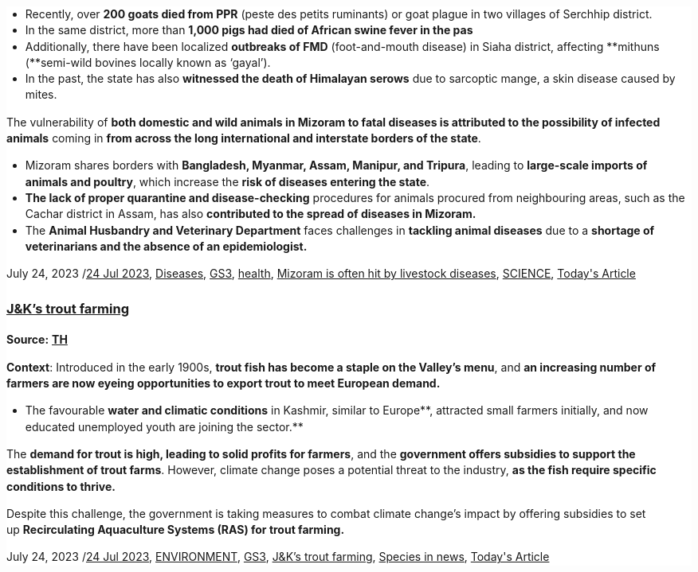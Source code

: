 - Recently, over **200 goats died from PPR** (peste des petits ruminants) or goat plague in two villages of Serchhip district.
- In the same district, more than **1,000 pigs had died of African swine fever in the pas**
- Additionally, there have been localized **outbreaks of FMD** (foot-and-mouth disease) in Siaha district, affecting **mithuns (**semi-wild bovines locally known as ‘gayal’).
- In the past, the state has also **witnessed the death of Himalayan serows** due to sarcoptic mange, a skin disease caused by mites.

The vulnerability of **both domestic and wild animals in Mizoram to fatal diseases is attributed to the possibility of infected animals** coming in **from across the long international and interstate borders of the state**.

- Mizoram shares borders with **Bangladesh, Myanmar, Assam, Manipur, and Tripura**, leading to **large-scale imports of animals and poultry**, which increase the **risk of diseases entering the state**.
- **The lack of proper quarantine and disease-checking** procedures for animals procured from neighbouring areas, such as the Cachar district in Assam, has also **contributed to the spread of diseases in Mizoram.**
- The **Animal Husbandry and Veterinary Department** faces challenges in **tackling animal diseases** due to a **shortage of veterinarians and the absence of an epidemiologist.**

July 24, 2023 /[24 Jul 2023](https://www.insightsonindia.com/category/24-jul-2023/ "24 Jul 2023"), [Diseases](https://www.insightsonindia.com/tag/diseases/ "Diseases"), [GS3](https://www.insightsonindia.com/tag/gs3/ "GS3"), [health](https://www.insightsonindia.com/tag/health/ "health"), [Mizoram is often hit by livestock diseases](https://www.insightsonindia.com/tag/mizoram-is-often-hit-by-livestock-diseases/ "Mizoram is often hit by livestock diseases"), [SCIENCE](https://www.insightsonindia.com/tag/science/ "SCIENCE"), [Today's Article](https://www.insightsonindia.com/category/today-article/ "Today's Article")

### [J&K’s trout farming](https://www.insightsonindia.com/2023/07/24/jks-trout-farming/)

**Source:** [**TH**](https://www.thehindu.com/news/national/other-states/trout-farming-creates-ripple-effect-in-kashmir/article67110453.ece#:~:text=J%26K%E2%80%99s%20trout%20farmers%20tripled%20production%20from%20650%20tonnes,young%20entrepreneurs%20now%20want%20to%20export%20to%20Europe)

**Context**: Introduced in the early 1900s, **trout fish has become a staple on the Valley’s menu**, and **an increasing number of farmers are now eyeing opportunities to export trout to meet European demand.**

- The favourable **water and climatic conditions** in Kashmir, similar to Europe**, attracted small farmers initially, and now educated unemployed youth are joining the sector.**

The **demand for trout is high, leading to solid profits for farmers**, and the **government offers subsidies to support the establishment of trout farms**. However, climate change poses a potential threat to the industry, **as the fish require specific conditions to thrive.**

Despite this challenge, the government is taking measures to combat climate change’s impact by offering subsidies to set up **Recirculating Aquaculture Systems (RAS) for trout farming.**

July 24, 2023 /[24 Jul 2023](https://www.insightsonindia.com/category/24-jul-2023/ "24 Jul 2023"), [ENVIRONMENT](https://www.insightsonindia.com/tag/environment/ "ENVIRONMENT"), [GS3](https://www.insightsonindia.com/tag/gs3/ "GS3"), [J&K’s trout farming](https://www.insightsonindia.com/tag/jks-trout-farming/ "J&K’s trout farming"), [Species in news](https://www.insightsonindia.com/tag/species-in-news/ "Species in news"), [Today's Article](https://www.insightsonindia.com/category/today-article/ "Today's Article")
